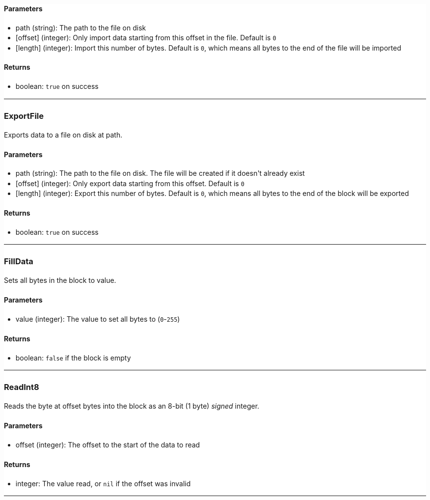 #### Parameters

* <arg>path</arg> (<type>string</type>): The path to the file on disk
* <arg>[offset]</arg> (<type>integer</type>): Only import data starting from this offset in the file. Default is `0`
* <arg>[length]</arg> (<type>integer</type>): Import this number of bytes. Default is `0`, which means all bytes to the end of the file will be imported

#### Returns

* <type>boolean</type>: `true` on success

---
### ExportFile

Exports data to a file on disk at <arg>path</arg>.

#### Parameters

* <arg>path</arg> (<type>string</type>): The path to the file on disk. The file will be created if it doesn't already exist
* <arg>[offset]</arg> (<type>integer</type>): Only export data starting from this offset. Default is `0`
* <arg>[length]</arg> (<type>integer</type>): Export this number of bytes. Default is `0`, which means all bytes to the end of the block will be exported

#### Returns

* <type>boolean</type>: `true` on success

---
### FillData

Sets all bytes in the block to <arg>value</arg>.

#### Parameters

* <arg>value</arg> (<type>integer</type>): The value to set all bytes to (`0`-`255`)

#### Returns

* <type>boolean</type>: `false` if the block is empty

---
### ReadInt8

Reads the byte at <arg>offset</arg> bytes into the block as an 8-bit (1 byte) *signed* integer.

#### Parameters

* <arg>offset</arg> (<type>integer</type>): The offset to the start of the data to read

#### Returns

* <type>integer</type>: The value read, or `nil` if the <arg>offset</arg> was invalid

---